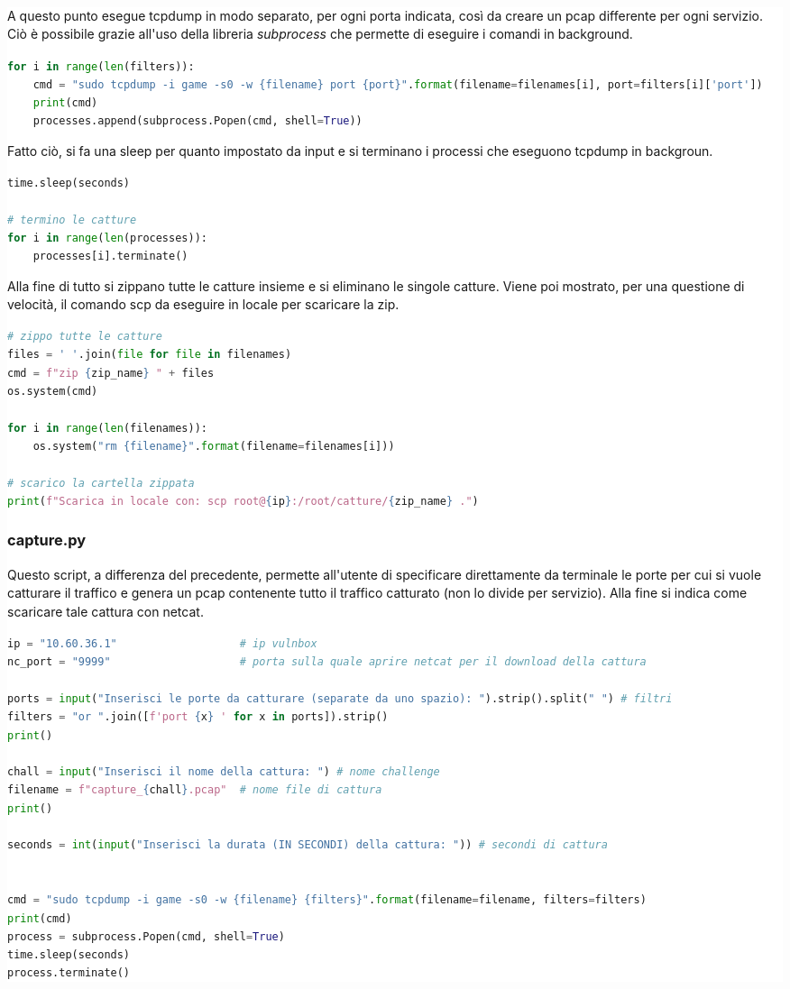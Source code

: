 A questo punto esegue tcpdump in modo separato, per ogni porta indicata, così da creare un pcap differente per ogni servizio. Ciò è possibile grazie all'uso della libreria _subprocess_ che permette di eseguire i comandi in background.

```python
for i in range(len(filters)):
    cmd = "sudo tcpdump -i game -s0 -w {filename} port {port}".format(filename=filenames[i], port=filters[i]['port'])
    print(cmd)
    processes.append(subprocess.Popen(cmd, shell=True))
```

Fatto ciò, si fa una sleep per quanto impostato da input e si terminano i processi che eseguono tcpdump in backgroun.

```python
time.sleep(seconds)

# termino le catture
for i in range(len(processes)):
    processes[i].terminate()
```

Alla fine di tutto si zippano tutte le catture insieme e si eliminano le singole catture. Viene poi mostrato, per una questione di velocità, il comando scp da eseguire in locale per scaricare la zip.

```python
# zippo tutte le catture
files = ' '.join(file for file in filenames)
cmd = f"zip {zip_name} " + files
os.system(cmd)

for i in range(len(filenames)):
    os.system("rm {filename}".format(filename=filenames[i]))

# scarico la cartella zippata
print(f"Scarica in locale con: scp root@{ip}:/root/catture/{zip_name} .")
```


### capture.py

Questo script, a differenza del precedente, permette all'utente di specificare direttamente da terminale le porte per cui si vuole catturare il traffico e genera un pcap contenente tutto il traffico catturato (non lo divide per servizio). Alla fine si indica come scaricare tale cattura con netcat.

```python
ip = "10.60.36.1"                   # ip vulnbox
nc_port = "9999"                    # porta sulla quale aprire netcat per il download della cattura

ports = input("Inserisci le porte da catturare (separate da uno spazio): ").strip().split(" ") # filtri
filters = "or ".join([f'port {x} ' for x in ports]).strip()
print()

chall = input("Inserisci il nome della cattura: ") # nome challenge
filename = f"capture_{chall}.pcap"  # nome file di cattura
print()

seconds = int(input("Inserisci la durata (IN SECONDI) della cattura: ")) # secondi di cattura


cmd = "sudo tcpdump -i game -s0 -w {filename} {filters}".format(filename=filename, filters=filters)
print(cmd)
process = subprocess.Popen(cmd, shell=True)
time.sleep(seconds)
process.terminate()

```